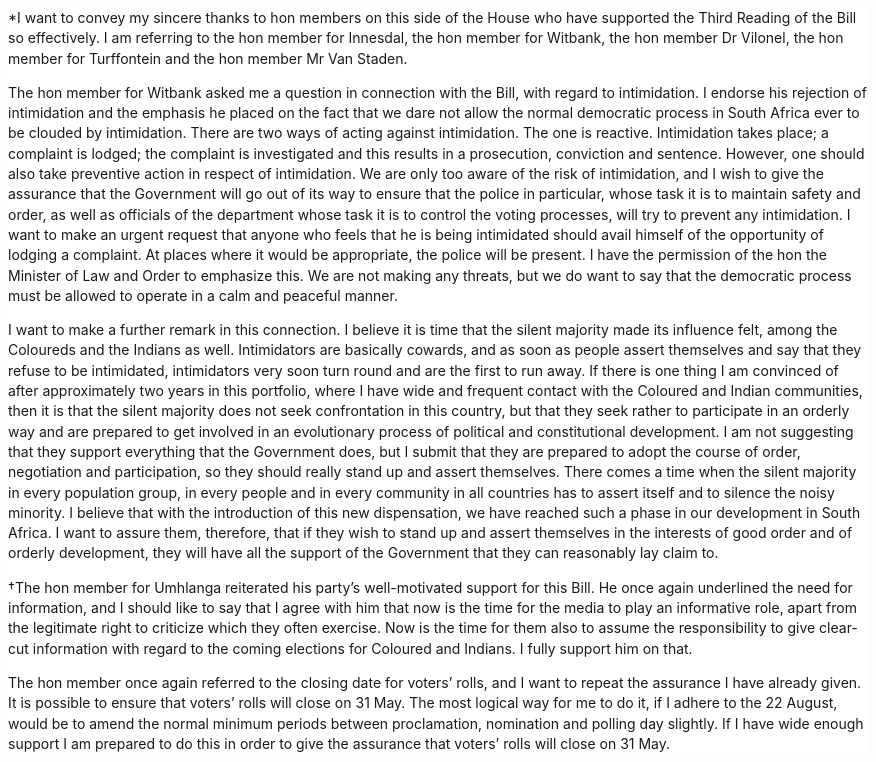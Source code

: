<p>*I want to convey my sincere thanks to hon members on this side of the House who have supported the Third Reading of the Bill so effectively. I am referring to the hon member for Innesdal, the hon member for Witbank, the hon member Dr Vilonel, the hon member for Turffontein and the hon member Mr Van Staden.</p>

<p>The hon member for Witbank asked me a question in connection with the Bill, with regard to intimidation. I endorse his rejection of intimidation and the emphasis he placed on the fact that we dare not allow the normal democratic process in South Africa ever to be clouded by intimidation. There are two ways of acting against intimidation. The one is reactive. Intimidation takes place; a complaint is lodged; the complaint is investigated and this results in a prosecution, conviction and sentence. However, one should also take preventive action in respect of intimidation. We are only too aware of the risk of intimidation, and I wish to give the assurance that the Government will go out of its way to ensure that the police in particular, whose task it is to maintain safety and order, as well as officials of the department whose task it is to control the voting processes, will try to prevent any intimidation. I want to make an urgent request that anyone who feels that he is being intimidated should avail himself of the opportunity of lodging a complaint. At places where it would be appropriate, the police will be present. I have the permission of the hon the Minister of Law and Order to emphasize this. We are not making any threats, but we do want to say that the democratic process must be allowed to operate in a calm and peaceful manner.</p>

<p>I want to make a further remark in this connection. I believe it is time that the silent majority made its influence felt, among the Coloureds and the Indians as well. Intimidators are basically cowards, and as soon as people assert themselves and say that they refuse to be intimidated, intimidators very soon turn round and are the first to run away. If there is one thing I am convinced of after approximately two years in this portfolio, where I have wide and frequent contact with the Coloured and Indian communities, then it is that the silent majority does not seek confrontation in this country, but that they seek rather to participate in an orderly way and are prepared to get involved in an evolutionary process of political and constitutional development. I am not suggesting that they support everything that the Government does, but I submit that they are prepared to adopt the course of order, negotiation and participation, so they should really stand up and assert themselves. There comes a time when the silent majority in every population group, in every people and in every community in all countries has to <span class="col_3375-3376" refersTo="page_0360"/>assert itself and to silence the noisy minority. I believe that with the introduction of this new dispensation, we have reached such a phase in our development in South Africa. I want to assure them, therefore, that if they wish to stand up and assert themselves in the interests of good order and of orderly development, they will have all the support of the Government that they can reasonably lay claim to.</p>

<p>&#x2020;The hon member for Umhlanga reiterated his party&#x2019;s well-motivated support for this Bill. He once again underlined the need for information, and I should like to say that I agree with him that now is the time for the media to play an informative role, apart from the legitimate right to criticize which they often exercise. Now is the time for them also to assume the responsibility to give clear-cut information with regard to the coming elections for Coloured and Indians. I fully support him on that.</p>

<p>The hon member once again referred to the closing date for voters&#x2019; rolls, and I want to repeat the assurance I have already given. It is possible to ensure that voters&#x2019; rolls will close on 31 May. The most logical way for me to do it, if I adhere to the 22 August, would be to amend the normal minimum periods between proclamation, nomination and polling day slightly. If I have wide enough support I am prepared to do this in order to give the assurance that voters&#x2019; rolls will close on 31 May.</p>

</speech>

<speech by="#page">
